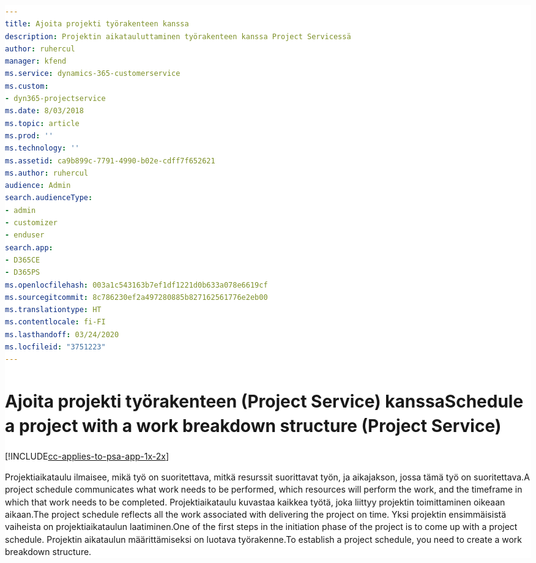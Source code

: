 ```yaml
---
title: Ajoita projekti työrakenteen kanssa
description: Projektin aikatauluttaminen työrakenteen kanssa Project Servicessä
author: ruhercul
manager: kfend
ms.service: dynamics-365-customerservice
ms.custom:
- dyn365-projectservice
ms.date: 8/03/2018
ms.topic: article
ms.prod: ''
ms.technology: ''
ms.assetid: ca9b899c-7791-4990-b02e-cdff7f652621
ms.author: ruhercul
audience: Admin
search.audienceType:
- admin
- customizer
- enduser
search.app:
- D365CE
- D365PS
ms.openlocfilehash: 003a1c543163b7ef1df1221d0b633a078e6619cf
ms.sourcegitcommit: 8c786230ef2a497280885b827162561776e2eb00
ms.translationtype: HT
ms.contentlocale: fi-FI
ms.lasthandoff: 03/24/2020
ms.locfileid: "3751223"
---
```

# <a name="schedule-a-project-with-a-work-breakdown-structure-project-service"></a><span data-ttu-id="514e9-103">Ajoita projekti työrakenteen (Project Service) kanssa</span><span class="sxs-lookup"><span data-stu-id="514e9-103">Schedule a project with a work breakdown structure (Project Service)</span></span>

[!INCLUDE[cc-applies-to-psa-app-1x-2x](../includes/cc-applies-to-psa-app-1x-2x.md)]

<span data-ttu-id="514e9-104">Projektiaikataulu ilmaisee, mikä työ on suoritettava, mitkä resurssit suorittavat työn, ja aikajakson, jossa tämä työ on suoritettava.</span><span class="sxs-lookup"><span data-stu-id="514e9-104">A project schedule communicates what work needs to be performed, which resources will perform the work, and the timeframe in which that work needs to be completed.</span></span> <span data-ttu-id="514e9-105">Projektiaikataulu kuvastaa kaikkea työtä, joka liittyy projektin toimittaminen oikeaan aikaan.</span><span class="sxs-lookup"><span data-stu-id="514e9-105">The project schedule reflects all the work associated with delivering the project on time.</span></span> <span data-ttu-id="514e9-106">Yksi projektin ensimmäisistä vaiheista on projektiaikataulun laatiminen.</span><span class="sxs-lookup"><span data-stu-id="514e9-106">One of the first steps in the initiation phase of the project is to come up with a project schedule.</span></span> <span data-ttu-id="514e9-107">Projektin aikataulun määrittämiseksi on luotava työrakenne.</span><span class="sxs-lookup"><span data-stu-id="514e9-107">To establish a project schedule, you need to create a work breakdown structure.</span></span>  
  